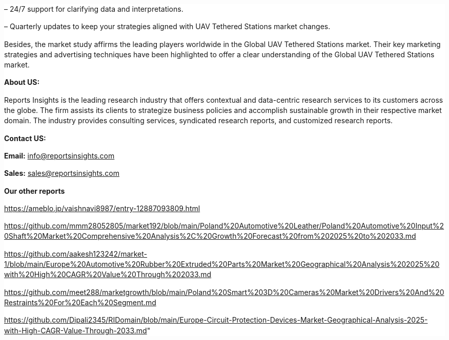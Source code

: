 – 24/7 support for clarifying data and interpretations.

– Quarterly updates to keep your strategies aligned with UAV Tethered Stations market changes.

Besides, the market study affirms the leading players worldwide in the Global UAV Tethered Stations market. Their key marketing strategies and advertising techniques have been highlighted to offer a clear understanding of the Global UAV Tethered Stations market.

<strong><strong>About US</strong>:</strong>

Reports Insights is the leading research industry that offers contextual and data-centric research services to its customers across the globe. The firm assists its clients to strategize business policies and accomplish sustainable growth in their respective market domain. The industry provides consulting services, syndicated research reports, and customized research reports.

<strong>Contact US:</strong>

<p class=><b>Email:</b> <a href=mailto:info@reportsinsights.com>info@reportsinsights.com</a></p>
<p class=><b>Sales:</b> <a href=mailto:sales@reportsinsights.com>sales@reportsinsights.com</a></p>

<strong>Our other reports</strong>

<a href=https://ameblo.jp/vaishnavi8987/entry-12887093809.html>https://ameblo.jp/vaishnavi8987/entry-12887093809.html</a>

<a href=https://github.com/mmm28052805/market192/blob/main/Poland%20Automotive%20Leather/Poland%20Automotive%20Input%20Shaft%20Market%20Comprehensive%20Analysis%2C%20Growth%20Forecast%20from%202025%20to%202033.md>https://github.com/mmm28052805/market192/blob/main/Poland%20Automotive%20Leather/Poland%20Automotive%20Input%20Shaft%20Market%20Comprehensive%20Analysis%2C%20Growth%20Forecast%20from%202025%20to%202033.md</a>

<a href=https://github.com/aakesh123242/market-1/blob/main/Europe%20Automotive%20Rubber%20Extruded%20Parts%20Market%20Geographical%20Analysis%202025%20with%20High%20CAGR%20Value%20Through%202033.md>https://github.com/aakesh123242/market-1/blob/main/Europe%20Automotive%20Rubber%20Extruded%20Parts%20Market%20Geographical%20Analysis%202025%20with%20High%20CAGR%20Value%20Through%202033.md</a>

<a href=https://github.com/meet288/marketgrowth/blob/main/Poland%20Smart%203D%20Cameras%20Market%20Drivers%20And%20Restraints%20For%20Each%20Segment.md>https://github.com/meet288/marketgrowth/blob/main/Poland%20Smart%203D%20Cameras%20Market%20Drivers%20And%20Restraints%20For%20Each%20Segment.md</a>

<a href=https://github.com/Dipali2345/RIDomain/blob/main/Europe-Circuit-Protection-Devices-Market-Geographical-Analysis-2025-with-High-CAGR-Value-Through-2033.md>https://github.com/Dipali2345/RIDomain/blob/main/Europe-Circuit-Protection-Devices-Market-Geographical-Analysis-2025-with-High-CAGR-Value-Through-2033.md</a>"
